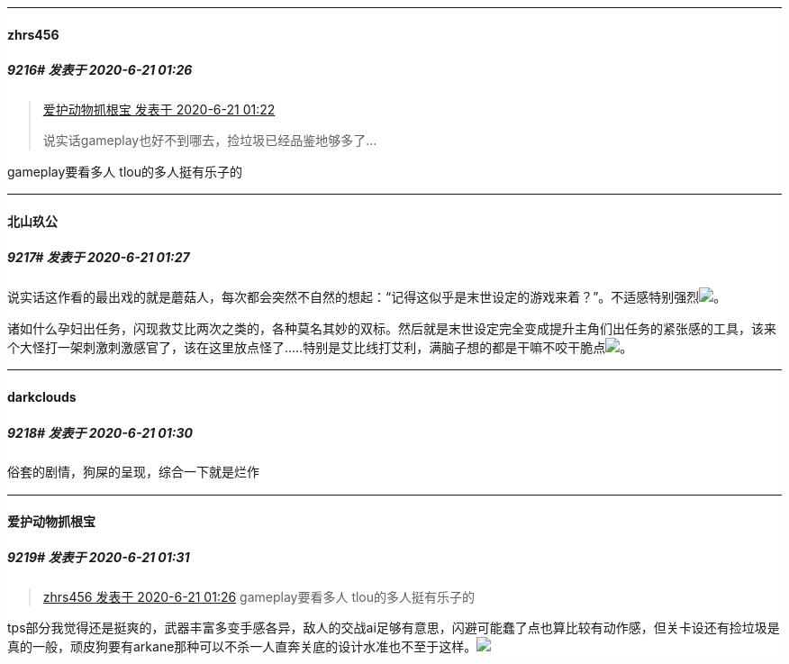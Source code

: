 

-----

####  zhrs456  
##### 9216#       发表于 2020-6-21 01:26



<blockquote><a href="httphttps://bbs.saraba1st.com/2b/forum.php?mod=redirect&amp;goto=findpost&amp;pid=47883987&amp;ptid=1712512" target="_blank">爱护动物抓根宝 发表于 2020-6-21 01:22</a>

说实话gameplay也好不到哪去，捡垃圾已经品鉴地够多了...</blockquote>
gameplay要看多人 tlou的多人挺有乐子的







-----

####  北山玖公  
##### 9217#       发表于 2020-6-21 01:27




说实话这作看的最出戏的就是蘑菇人，每次都会突然不自然的想起：“记得这似乎是末世设定的游戏来着？”。不适感特别强烈<img src="https://static.saraba1st.com/image/smiley/face2017/001.png" referrerpolicy="no-referrer">。


诸如什么孕妇出任务，闪现救艾比两次之类的，各种莫名其妙的双标。然后就是末世设定完全变成提升主角们出任务的紧张感的工具，该来个大怪打一架刺激刺激感官了，该在这里放点怪了.....特别是艾比线打艾利，满脑子想的都是干嘛不咬干脆点<img src="https://static.saraba1st.com/image/smiley/face2017/125.png" referrerpolicy="no-referrer">。







-----

####  darkclouds  
##### 9218#       发表于 2020-6-21 01:30




俗套的剧情，狗屎的呈现，综合一下就是烂作







-----

####  爱护动物抓根宝  
##### 9219#       发表于 2020-6-21 01:31



<blockquote><a href="httphttps://bbs.saraba1st.com/2b/forum.php?mod=redirect&amp;goto=findpost&amp;pid=47884026&amp;ptid=1712512" target="_blank">zhrs456 发表于 2020-6-21 01:26</a>
gameplay要看多人 tlou的多人挺有乐子的</blockquote>
tps部分我觉得还是挺爽的，武器丰富多变手感各异，敌人的交战ai足够有意思，闪避可能蠢了点也算比较有动作感，但关卡设还有捡垃圾是真的一般，顽皮狗要有arkane那种可以不杀一人直奔关底的设计水准也不至于这样。<img src="https://static.saraba1st.com/image/smiley/face2017/068.png" referrerpolicy="no-referrer">
